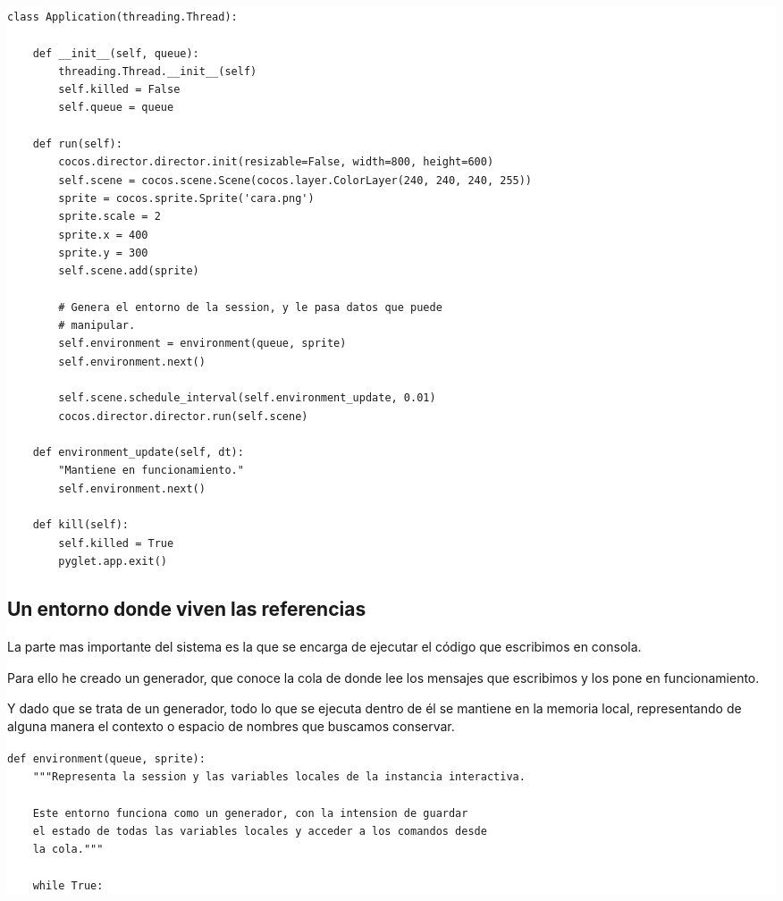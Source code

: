     class Application(threading.Thread):

        def __init__(self, queue):
            threading.Thread.__init__(self)
            self.killed = False
            self.queue = queue

        def run(self):
            cocos.director.director.init(resizable=False, width=800, height=600)
            self.scene = cocos.scene.Scene(cocos.layer.ColorLayer(240, 240, 240, 255))
            sprite = cocos.sprite.Sprite('cara.png')
            sprite.scale = 2
            sprite.x = 400
            sprite.y = 300
            self.scene.add(sprite)

            # Genera el entorno de la session, y le pasa datos que puede
            # manipular.
            self.environment = environment(queue, sprite)
            self.environment.next()

            self.scene.schedule_interval(self.environment_update, 0.01)
            cocos.director.director.run(self.scene)

        def environment_update(self, dt):
            "Mantiene en funcionamiento."
            self.environment.next()

        def kill(self):
            self.killed = True
            pyglet.app.exit()


## Un entorno donde viven las referencias

La parte mas importante del sistema es la que se encarga de ejecutar el código que escribimos en consola.

Para ello he creado un generador, que conoce la cola de donde lee los mensajes que escribimos y los pone en funcionamiento.

Y dado que se trata de un generador, todo lo que se ejecuta dentro de él se mantiene en la memoria local, representando de alguna manera el contexto o espacio de nombres que buscamos conservar.

    def environment(queue, sprite):
        """Representa la session y las variables locales de la instancia interactiva.

        Este entorno funciona como un generador, con la intension de guardar
        el estado de todas las variables locales y acceder a los comandos desde
        la cola."""

        while True:
